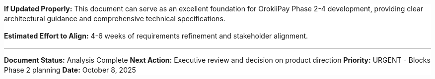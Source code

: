 **If Updated Properly:** This document can serve as an excellent foundation for OrokiiPay Phase 2-4 development, providing clear architectural guidance and comprehensive technical specifications.

**Estimated Effort to Align:** 4-6 weeks of requirements refinement and stakeholder alignment.

---

**Document Status:** Analysis Complete
**Next Action:** Executive review and decision on product direction
**Priority:** URGENT - Blocks Phase 2 planning
**Date:** October 8, 2025

